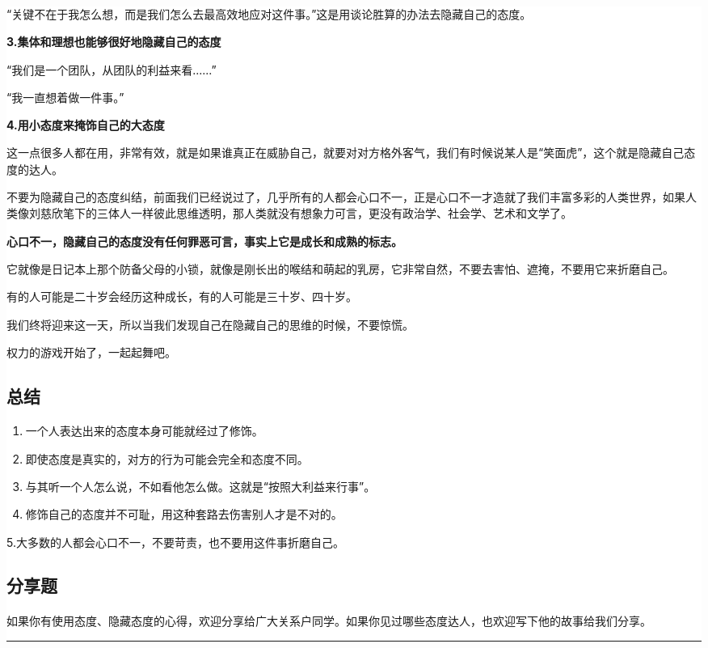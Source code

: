 “关键不在于我怎么想，而是我们怎么去最高效地应对这件事。”这是用谈论胜算的办法去隐藏自己的态度。

 **3.集体和理想也能够很好地隐藏自己的态度**

“我们是一个团队，从团队的利益来看......”

“我一直想着做一件事。”

 **4.用小态度来掩饰自己的大态度**

这一点很多人都在用，非常有效，就是如果谁真正在威胁自己，就要对对方格外客气，我们有时候说某人是“笑面虎”，这个就是隐藏自己态度的达人。

不要为隐藏自己的态度纠结，前面我们已经说过了，几乎所有的人都会心口不一，正是心口不一才造就了我们丰富多彩的人类世界，如果人类像刘慈欣笔下的三体人一样彼此思维透明，那人类就没有想象力可言，更没有政治学、社会学、艺术和文学了。

 **心口不一，隐藏自己的态度没有任何罪恶可言，事实上它是成长和成熟的标志。**

它就像是日记本上那个防备父母的小锁，就像是刚长出的喉结和萌起的乳房，它非常自然，不要去害怕、遮掩，不要用它来折磨自己。

有的人可能是二十岁会经历这种成长，有的人可能是三十岁、四十岁。

我们终将迎来这一天，所以当我们发现自己在隐藏自己的思维的时候，不要惊慌。

权力的游戏开始了，一起起舞吧。

## 总结

1. 一个人表达出来的态度本身可能就经过了修饰。

2. 即使态度是真实的，对方的行为可能会完全和态度不同。

3. 与其听一个人怎么说，不如看他怎么做。这就是“按照大利益来行事”。

4. 修饰自己的态度并不可耻，用这种套路去伤害别人才是不对的。

5.大多数的人都会心口不一，不要苛责，也不要用这件事折磨自己。

## 分享题

如果你有使用态度、隐藏态度的心得，欢迎分享给广大关系户同学。如果你见过哪些态度达人，也欢迎写下他的故事给我们分享。

---
